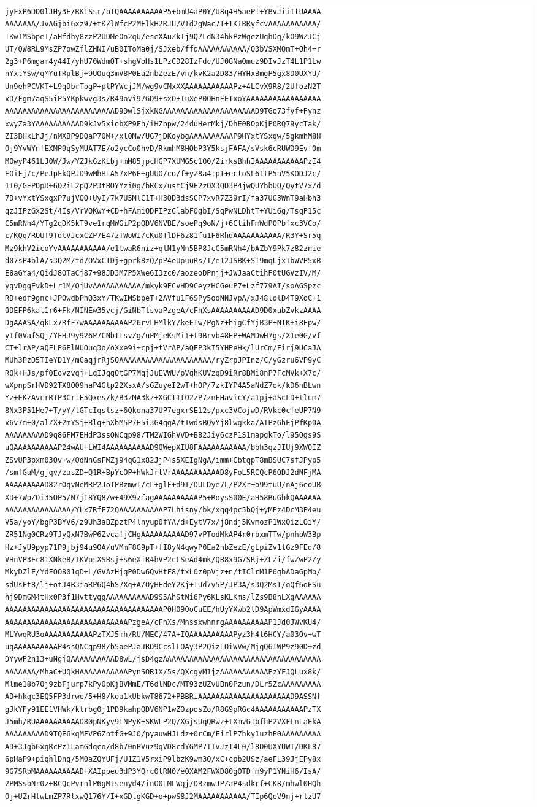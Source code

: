     jyFxP6DD0lJHy3E/RKTSsr/bTQAAAAAAAAAAP5+bmU4aP0Y/U8q4H5aePT+YBvJiiItUAAAA
    AAAAAAA/JvAGjbi6xz97+tKZlWfcP2MFlkH2RJU/VId2gWac7T+IKIBRyfcvAAAAAAAAAAA/
    TKwIMSbpeT/aHfdhy8zzP2UDMeOn2qU/eseXAuZkTj9Q7LdN34bkPzWgezUqhDg/kO9WZJCj
    UT/QW8RL9MsZP7owZflZHNI/uB0IToMa0j/SJxeb/ffoAAAAAAAAAAA/Q3bVSXMQmT+Oh4+r
    2g3+P6mgam4y44I/yhU70WdmQT+shgVoHs1LPzCD28IzFdc/UJ0GNaQmuz9DIvJzT4L1P1Lw
    nYxtYSw/qMYuTRplBj+9UOuq3mV8P0Ea2nbZezE/vn/kvK2a2D83/HYHxBmgP5gx8D0UXYU/
    Un9ehPCVKT+L9qDbrTpgP+ptPYWcjJM/wg9vCMxXXAAAAAAAAAAAPz+4LCvX9R8/2UfozN2T
    xD/Fgm7aqS5iP5YKpkwvg3s/R49ovi97GD9+sxO+IuXeP0OHnEETxoYAAAAAAAAAAAAAAAAA
    AAAAAAAAAAAAAAAAAAAAAAAAAD9DwlSjxkNGAAAAAAAAAAAAAAAAAAAAAD9TGo73fyf+Pynz
    xwyZa3YAAAAAAAAAAD9kJv5xiobXP9Fh/iHZbpw/24duHerMkj/DhE0BOpKjP0RQ79ycTak/
    ZI3BHkLhJj/nMXBP9DQaP7OM+/xlQMw/UG7jDKoybgAAAAAAAAAAP9HYxtYSxqw/5gkmhM8H
    Oj9YvWYnfEXMP9qSyMUAT7E/o2ycCo0hvD/RkmhM8HObP3Y5ksjFAFA/sVsk6cRUWD9Evf0m
    MOwyP461LJ0W/Jw/YZJkGzKLbj+mM85jpcHGP7XUMG5c1O0/ZirksBhhIAAAAAAAAAAAPzI4
    EOiFj/c/PeJpFkQPJD9wMhHLA57xP6E+gUUO/co/f+yZ8a4tpT+ectoSL61tP5nV5KODJ2c/
    1I0/GEPDpD+6O2iL2pQ2P3tBOYYzi0g/bRCx/ustCj9F2zOX3QD3P4jwQUYbbUQ/QytV7x/d
    7D+vYxtYSxqxP7ujVQQ+UyI/7k7U5MlC1T+H3QD3dsSCP7xvR7Z39rI/fa37UG3WnT9aHbh3
    qzJIPzGx2St/4Is/VrVOKwY+CD+hFAmiQDFIPzClabF0gbI/SqPwNLDhtT+YUi6g/TsqP15c
    C5mRNh4/YTg2qDK5kT9ve1rqMWGiP2pQDV6NVBE/soePq9oN/j+6CtihFmWdP0Pbfxc3VCo/
    c/KQq7ROUT9TdtVJcxCZP7E47zTWoWI/cKu0TlDF6z81fu1F6RhdAAAAAAAAAAA/R3Y+Sr5q
    Mz9khV2icoYvAAAAAAAAAAA/e1twaR6niz+qlN1yNn5BP8JcC5mRNh4/bAZbY9Pk7z82znie
    d07sP4blA/s3Q2M/td7OVxCIDj+gprk8zQ/pP4eUpuuRs/I/e12JSBK+ST9mqLjxTbWVP5xB
    E8aGYa4/QidJ8OTaCj87+98JD3M7P5XWe6I3zc0/aozeoDPnjj+JWJaaCtihP0tUGVzIV/M/
    ygvDgqEvkD+Lr1M/QjUvAAAAAAAAAAA/mkyk9ECvHD9CeyzHCGeuP7+Lzf779AI/soAGSpzc
    RD+edf9gnc+JP0wdbPhQ3xY/TKwIMSbpeT+2AVfu1F6SPy5ooNNJvpA/xJ48lolD4T9XoC+1
    0DEFP6kal1r6+Fk/NINEw35vcj/GiNbTtsvaPzgeA/cFhXsAAAAAAAAAAD9D0xubZvkzAAAA
    DgAAASA/qkLx7RfF7wAAAAAAAAAAP26rvLHMlkY/keEIw/PgNz+higCfYjB3P+NIK+i8Fpw/
    yIf0VafSQj/YFHJ9y926P7CNbTtsvZg/uPMjeKsMiT+t9Brvb48EP+WAMDwH7gs/X1e0G/vf
    CT+lrAP/aQFLP6ElNUOuq3o/oXxe9i+cpj+tVrAP/aQFP3kI5YHPeHk/lUrCm/Firj9UCaJA
    MUh3PzD5TIeYD1Y/mCaqjrRjSQAAAAAAAAAAAAAAAAAAAAA/ryZrpJPInz/C/yGzru6VP9yC
    ROk+HJs/pf0Eovzvqj+LqIJqqOtGP7MqjJuEVWU/pVghKUVzqD9iRr8BMi8nP7FcMVk+X7c/
    wXpnpSrHVD92TX8O09haP4Gtp22XsxA/sGZuyeI2wT+hOP/7zkIYP4A5aNdZ7ok/kD6nBLwn
    Yz+EKzAvcrRTP3CrtE5Qxes/k/B3zMA3kz+XGCI1tO2zP7znFHavicY/a1pj+aScLD+tlum7
    8Nx3P51He7+T/yY/lGTcIqslsz+6Qkona37UP7egxrSE12s/pxc3VCojwD/RVkc0cfeUP7N9
    x6v7m+0/alZX+2mYSj+Blg+hXbM5P7H5i3G4qgA/tIwdsBQvYj8lwgkka/ATPzGhEjPfKp0A
    AAAAAAAAAD9q86FM7EHdP3ssQNCqp98/TM2WIGhVVD+B82Jiy6czP1S1mapgkTo/l95Qgs9S
    uQAAAAAAAAAAP24wAU+LWI4AAAAAAAAAAD9QWepXIU8FAAAAAAAAAAA/bbh3qzJIUj9XWOIZ
    ZSvUP3pxm03Ov+w/QdNnGsFMZj94qG1x82JjP4s5XEIgNgA/imm+CbtqpT8mBSUC7sfJPyp5
    /smfGuM/gjqv/zasZD+Q1R+BpYcOP+hWkJrtVrAAAAAAAAAAAD8yFoL5RCQcP6ODJ2dNFjMA
    AAAAAAAAAD82rOqvNeMRP2JoTPBzmwI/cL+glF+d9T/DULDye7L/P2Xr+o99tuU/nAj6eoUB
    XD+7WpZOi35OP5/N7jT8YQ8/w+49X9zfagAAAAAAAAAAP5+RoysS00E/aH58BuGbkQAAAAAA
    AAAAAAAAAAAAAAA/YLx7RfF72QAAAAAAAAAAP7Lhisny/bk/xqq4pc5bQj+yMPz4DcM3P4eu
    V5a/yoY/bgP3BYV6/z9Uh3aBZpztP4lnyup0fYA/d+EytV7x/j8ndj5KvmozP1WxQizLOiY/
    ZR51Ng0CRz9TJyQxN7BwP6ZvcafjCHgAAAAAAAAAAD97vPTodMkAP4r0rbxmTTw/pnhbW3Bp
    Hz+JyU9pyp71P9jbj94u9OA/uVMmF8G9pT+fI8yN4qwyP0Ea2nbZezE/gLpiZv1lGz9FEd/8
    VHnVP3Ec81XNke8/IKVpsXSBsj+s6eXiR4hVP2cLSeAd4mk/QB8x9G7SRj+ZLZi/fwZwP2Zy
    MkyDZlE/YdFOO801qD+L/GVAzHjqP0Dw6QvHtF8/txL0z0pVjz+n/tIClrM1P6gbADaGpMo/
    sdUsFt8/lj+otJ4B3iaRP6Q4bS7Xg+A/OyHEdeY2Kj+TUd7v5P/JP3A/s3Q2MsI/oQf6oESu
    hj9DmGM4tHx0P3f1HvttyggAAAAAAAAAAD9S5AhStNi6Py6KLsKLKms/lZs9B8hLXgAAAAAA
    AAAAAAAAAAAAAAAAAAAAAAAAAAAAAAAAAAAAP0H09QoCuEE/hUyYXwb2lD9ApWmxdIGyAAAA
    AAAAAAAAAAAAAAAAAAAAAAAAAAAAPzgeA/cFhXs/MnssxwhnrgAAAAAAAAAAP1Jd0JWvKU4/
    MLYwqRU3oAAAAAAAAAAAPzTXJ5mh/RU/MEC/47A+IQAAAAAAAAAAPyz3h4t6HCY/a03Ov+wT
    ugAAAAAAAAAAP4ssQNCqp98/b5aePJaJRD9CcslLOAy3P2QizLOiWVw/MjgQ6IWP9z90D+zd
    DYywP2n13+uNgjQAAAAAAAAAAD8wL/jsD4gzAAAAAAAAAAAAAAAAAAAAAAAAAAAAAAAAAAAA
    AAAAAAA/MhaC+UQkHAAAAAAAAAAAPynSOR1X/5s/QXcgyM1jzAAAAAAAAAAAPzYFJQLux8k/
    Mlme18b70j9zbFjurp7kPyOpKjBVMmE/T6dlNDc/MT93zUZvUBn0Pzun/DLr5ZcAAAAAAAAA
    AD+hkqc3EQ5FP3drwe/5+H8/koa1kUbkwT8672+PBBRiAAAAAAAAAAAAAAAAAAAAAD9ASSNf
    gJkYPy91EE1VHWk/ktrbg0j1PD9kahpQDV6NP1wZOzposZo/R8G9pRGc4AAAAAAAAAAAPzTX
    J5mh/RUAAAAAAAAAAD80pNKyv9tNPyK+SKWLP2Q/XGjsUqQRwz+tXmvGIbfhP2VXFLnLaEkA
    AAAAAAAAAD9TQE6kqMFVP6ZntfG+9J0/pyauwHJLdz+0rCm/FirlP7hky1uzhP0AAAAAAAAA
    AD+3Jgb6xgRcPz1LamGdqco/d8b70nPVuz9qVD8cdYGMP7TIvJzT4L0/l8D0UXYUWT/DKL87
    6pHaP9+piqhlDng/5M0aZQYUFj/U1Z1V5rxiP9lbzK9wm3Q/xC+cpb2USz/aeFL39JjEPy8x
    9G7SRbMAAAAAAAAAAD+XAIppeu3dP3YQrc0tRN0/eQXAM2FWXD80g0TDfm9yP1YNiH6/IsA/
    2PMSsbNr0z+BCQcPvrnlP6gMtsenyd4/inO0LMLWqj/DBzmwJPZaP4sdkrf+CK8/mhwl0HQh
    Oj+UZrHlwLmZP7RlxwQ176Y/I+xGDtgKGD+o+pwS8J2MAAAAAAAAAAA/TIp6QeV9nj+rlzU7